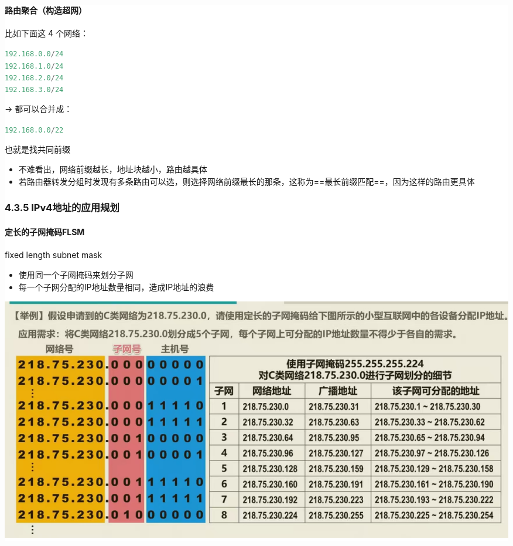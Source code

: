 #### 路由聚合（构造超网）



比如下面这 4 个网络：

```lua
192.168.0.0/24
192.168.1.0/24
192.168.2.0/24
192.168.3.0/24
```

→ 都可以合并成：

```kotlin
192.168.0.0/22
```

也就是找共同前缀

- 不难看出，网络前缀越长，地址块越小，路由越具体
- 若路由器转发分组时发现有多条路由可以选，则选择网络前缀最长的那条，这称为==最长前缀匹配==，因为这样的路由更具体

### 4.3.5 IPv4地址的应用规划

#### 定长的子网掩码FLSM

fixed length subnet mask

- 使用同一个子网掩码来划分子网
- 每一个子网分配的IP地址数量相同，造成IP地址的浪费

![](../images/计网图16.jpg)

